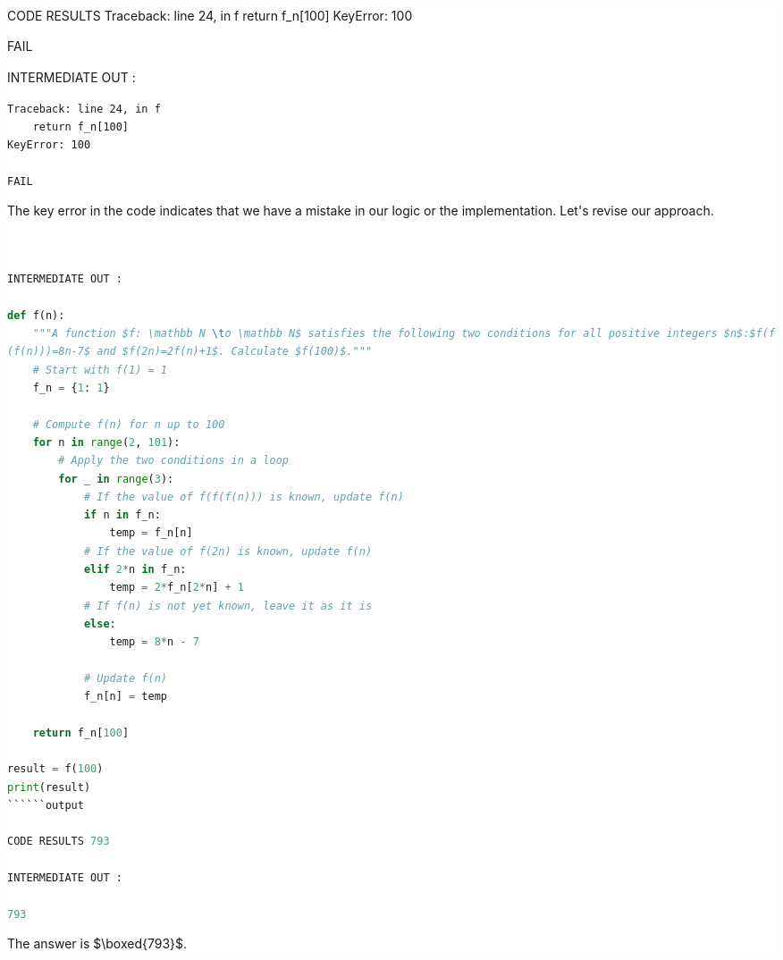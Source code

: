 CODE RESULTS Traceback: line 24, in f
    return f_n[100]
KeyError: 100

FAIL


INTERMEDIATE OUT :
```output
Traceback: line 24, in f
    return f_n[100]
KeyError: 100

FAIL

```
The key error in the code indicates that we have a mistake in our logic or the implementation. Let's revise our approach.
```python


INTERMEDIATE OUT :

def f(n):
    """A function $f: \mathbb N \to \mathbb N$ satisfies the following two conditions for all positive integers $n$:$f(f(f(n)))=8n-7$ and $f(2n)=2f(n)+1$. Calculate $f(100)$."""
    # Start with f(1) = 1
    f_n = {1: 1}
    
    # Compute f(n) for n up to 100
    for n in range(2, 101):
        # Apply the two conditions in a loop
        for _ in range(3):
            # If the value of f(f(f(n))) is known, update f(n)
            if n in f_n:
                temp = f_n[n]
            # If the value of f(2n) is known, update f(n)
            elif 2*n in f_n:
                temp = 2*f_n[2*n] + 1
            # If f(n) is not yet known, leave it as it is
            else:
                temp = 8*n - 7
            
            # Update f(n)
            f_n[n] = temp

    return f_n[100]

result = f(100)
print(result)
``````output

CODE RESULTS 793

INTERMEDIATE OUT :

793
```
The answer is $\boxed{793}$.
